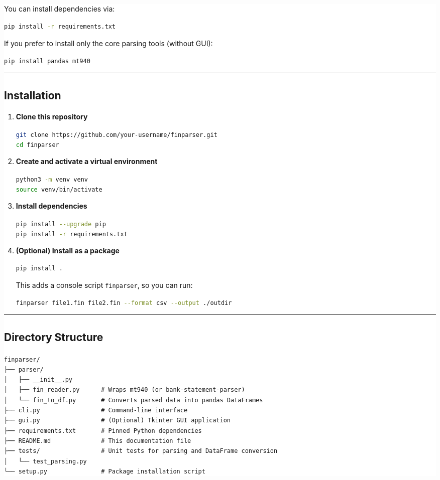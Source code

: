 You can install dependencies via:

```bash
pip install -r requirements.txt
```

If you prefer to install only the core parsing tools (without GUI):

```bash
pip install pandas mt940
```

---

## Installation

1. **Clone this repository**

   ```bash
   git clone https://github.com/your-username/finparser.git
   cd finparser
   ```

2. **Create and activate a virtual environment**

   ```bash
   python3 -m venv venv
   source venv/bin/activate
   ```

3. **Install dependencies**

   ```bash
   pip install --upgrade pip
   pip install -r requirements.txt
   ```

4. **(Optional) Install as a package**

   ```bash
   pip install .
   ```

   This adds a console script `finparser`, so you can run:

   ```bash
   finparser file1.fin file2.fin --format csv --output ./outdir
   ```

---

## Directory Structure

```
finparser/
├── parser/
│   ├── __init__.py
│   ├── fin_reader.py      # Wraps mt940 (or bank-statement-parser)
│   └── fin_to_df.py       # Converts parsed data into pandas DataFrames
├── cli.py                 # Command-line interface
├── gui.py                 # (Optional) Tkinter GUI application
├── requirements.txt       # Pinned Python dependencies
├── README.md              # This documentation file
├── tests/                 # Unit tests for parsing and DataFrame conversion
│   └── test_parsing.py
└── setup.py               # Package installation script
```
